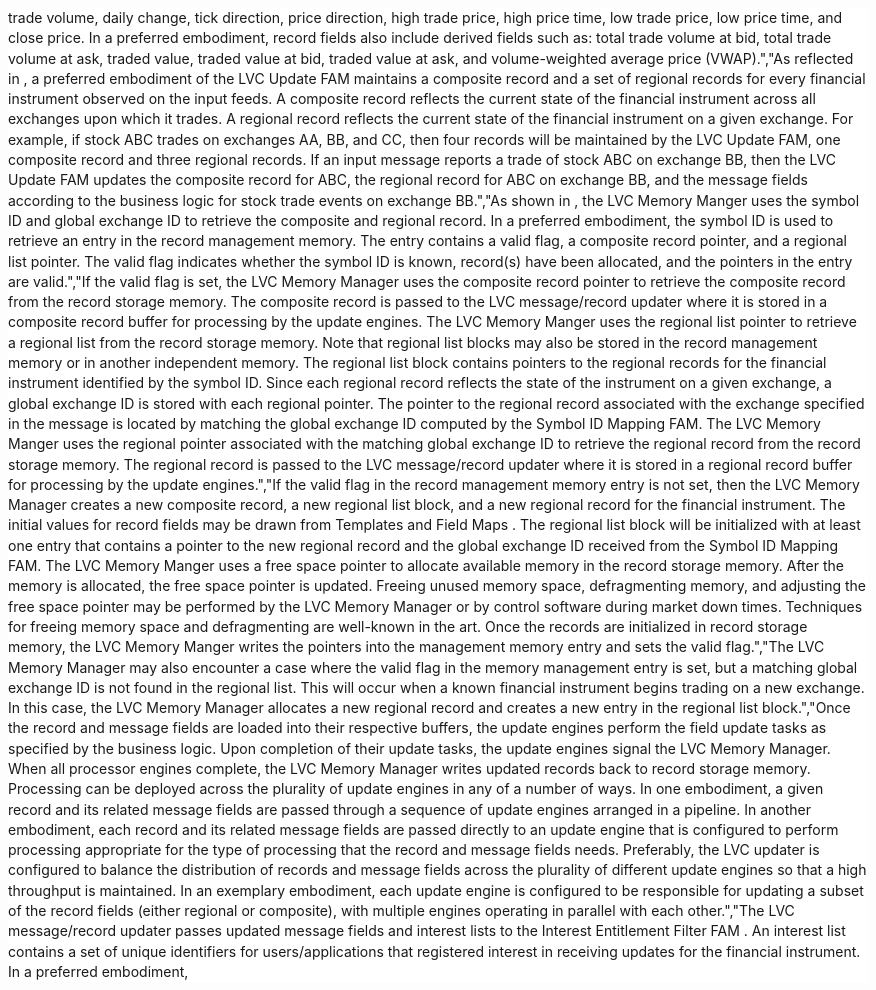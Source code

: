 trade volume, daily change, tick direction, price direction, high trade price, high price time, low trade price, low price time, and close price. In a preferred embodiment, record fields also include derived fields such as: total trade volume at bid, total trade volume at ask, traded value, traded value at bid, traded value at ask, and volume-weighted average price (VWAP).","As reflected in , a preferred embodiment of the LVC Update FAM maintains a composite record and a set of regional records for every financial instrument observed on the input feeds. A composite record reflects the current state of the financial instrument across all exchanges upon which it trades. A regional record reflects the current state of the financial instrument on a given exchange. For example, if stock ABC trades on exchanges AA, BB, and CC, then four records will be maintained by the LVC Update FAM, one composite record and three regional records. If an input message reports a trade of stock ABC on exchange BB, then the LVC Update FAM updates the composite record for ABC, the regional record for ABC on exchange BB, and the message fields according to the business logic for stock trade events on exchange BB.","As shown in , the LVC Memory Manger uses the symbol ID and global exchange ID to retrieve the composite and regional record. In a preferred embodiment, the symbol ID is used to retrieve an entry in the record management memory. The entry contains a valid flag, a composite record pointer, and a regional list pointer. The valid flag indicates whether the symbol ID is known, record(s) have been allocated, and the pointers in the entry are valid.","If the valid flag is set, the LVC Memory Manager uses the composite record pointer to retrieve the composite record from the record storage memory. The composite record is passed to the LVC message\/record updater where it is stored in a composite record buffer for processing by the update engines. The LVC Memory Manger uses the regional list pointer to retrieve a regional list from the record storage memory. Note that regional list blocks may also be stored in the record management memory or in another independent memory. The regional list block contains pointers to the regional records for the financial instrument identified by the symbol ID. Since each regional record reflects the state of the instrument on a given exchange, a global exchange ID is stored with each regional pointer. The pointer to the regional record associated with the exchange specified in the message is located by matching the global exchange ID computed by the Symbol ID Mapping FAM. The LVC Memory Manger uses the regional pointer associated with the matching global exchange ID to retrieve the regional record from the record storage memory. The regional record is passed to the LVC message\/record updater where it is stored in a regional record buffer for processing by the update engines.","If the valid flag in the record management memory entry is not set, then the LVC Memory Manager creates a new composite record, a new regional list block, and a new regional record for the financial instrument. The initial values for record fields may be drawn from Templates and Field Maps . The regional list block will be initialized with at least one entry that contains a pointer to the new regional record and the global exchange ID received from the Symbol ID Mapping FAM. The LVC Memory Manger uses a free space pointer to allocate available memory in the record storage memory. After the memory is allocated, the free space pointer is updated. Freeing unused memory space, defragmenting memory, and adjusting the free space pointer may be performed by the LVC Memory Manager or by control software during market down times. Techniques for freeing memory space and defragmenting are well-known in the art. Once the records are initialized in record storage memory, the LVC Memory Manger writes the pointers into the management memory entry and sets the valid flag.","The LVC Memory Manager may also encounter a case where the valid flag in the memory management entry is set, but a matching global exchange ID is not found in the regional list. This will occur when a known financial instrument begins trading on a new exchange. In this case, the LVC Memory Manager allocates a new regional record and creates a new entry in the regional list block.","Once the record and message fields are loaded into their respective buffers, the update engines perform the field update tasks as specified by the business logic. Upon completion of their update tasks, the update engines signal the LVC Memory Manager. When all processor engines complete, the LVC Memory Manager writes updated records back to record storage memory. Processing can be deployed across the plurality of update engines in any of a number of ways. In one embodiment, a given record and its related message fields are passed through a sequence of update engines arranged in a pipeline. In another embodiment, each record and its related message fields are passed directly to an update engine that is configured to perform processing appropriate for the type of processing that the record and message fields needs. Preferably, the LVC updater is configured to balance the distribution of records and message fields across the plurality of different update engines so that a high throughput is maintained. In an exemplary embodiment, each update engine is configured to be responsible for updating a subset of the record fields (either regional or composite), with multiple engines operating in parallel with each other.","The LVC message\/record updater passes updated message fields and interest lists to the Interest Entitlement Filter FAM . An interest list contains a set of unique identifiers for users\/applications that registered interest in receiving updates for the financial instrument. In a preferred embodiment,